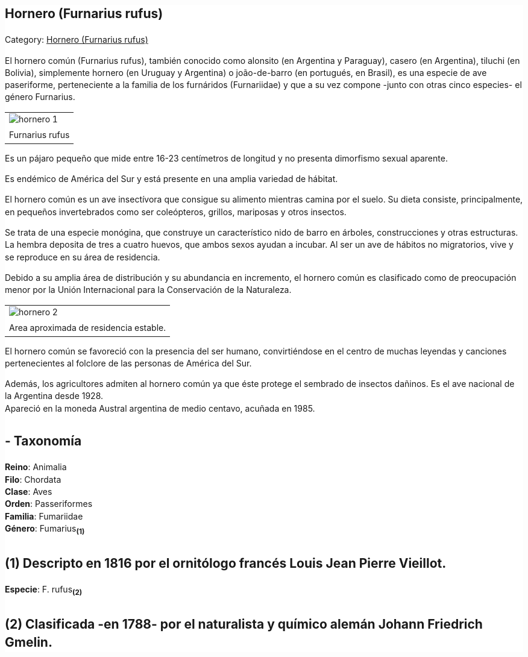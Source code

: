 ## Hornero (Furnarius rufus)

Category: [Hornero (Furnarius rufus)](http://descubrircorrientes.com.ar/2012/index.php/2665-geografia/7-zoogeografia/fauna-terrestre/hornero-furnarius-rufus)

El hornero común (Furnarius rufus), también conocido como alonsito (en Argentina y Paraguay), casero (en Argentina), tiluchi (en Bolivia), simplemente hornero (en Uruguay y Argentina) o joão-de-barro (en portugués, en Brasil), es una especie de ave paseriforme, perteneciente a la familia de los furnáridos (Furnariidae) y que a su vez compone -junto con otras cinco especies- el género Furnarius.

<table><tbody><tr><td><img src="http://descubrircorrientes.com.ar/2012/index.php/2665-geografia/7-zoogeografia/fauna-terrestre/images/fotos_de_geografia/hornero%201.jpg" width="250" height="219" alt="hornero 1"></td></tr><tr><td><span>Furnarius rufus</span></td></tr></tbody></table>

Es un pájaro pequeño que mide entre 16-23 centímetros de longitud y no presenta dimorfismo sexual aparente.

Es endémico de América del Sur y está presente en una amplia variedad de hábitat.

El hornero común es un ave insectívora que consigue su alimento mientras camina por el suelo. Su dieta consiste, principalmente, en pequeños invertebrados como ser coleópteros, grillos, mariposas y otros insectos.

Se trata de una especie monógina, que construye un característico nido de barro en árboles, construcciones y otras estructuras. La hembra deposita de tres a cuatro huevos, que ambos sexos ayudan a incubar. Al ser un ave de hábitos no migratorios, vive y se reproduce en su área de residencia.

Debido a su amplia área de distribución y su abundancia en incremento, el hornero común es clasificado como de preocupación menor por la Unión Internacional para la Conservación de la Naturaleza.

<table><tbody><tr><td><img src="http://descubrircorrientes.com.ar/2012/index.php/2665-geografia/7-zoogeografia/fauna-terrestre/images/fotos_de_geografia/hornero%202.jpg" width="240" height="298" alt="hornero 2"></td></tr><tr><td><span>Area aproximada de residencia estable.</span></td></tr></tbody></table>

El hornero común se favoreció con la presencia del ser humano, convirtiéndose en el centro de muchas leyendas y canciones pertenecientes al folclore de las personas de América del Sur.

Además, los agricultores admiten al hornero común ya que éste protege el sembrado de insectos dañinos. Es el ave nacional de la Argentina desde 1928.  
Apareció en la moneda Austral argentina de medio centavo, acuñada en 1985.

## **\- Taxonomía**

**Reino**: Animalia  
**Filo**: Chordata  
**Clase**: Aves  
**Orden**: Passeriformes  
**Familia**: Fumariidae  
**Género**: Fumarius<sub><strong>(1)</strong></sub>

## **(1)** Descripto en 1816 por el ornitólogo francés Louis Jean Pierre Vieillot.

**Especie**: F. rufus<sub><strong>(2)</strong></sub>

## **(2)** Clasificada -en 1788- por el naturalista y químico alemán Johann Friedrich Gmelin.
